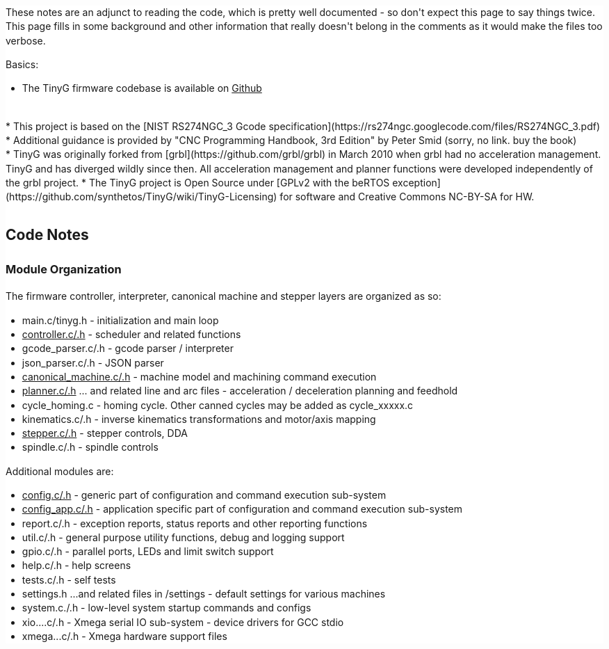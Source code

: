 These notes are an adjunct to reading the code, which is pretty well documented - so don't expect this page to say things twice. This page fills in some background and other information that really doesn't belong in the comments as it would make the files too verbose.

Basics:
* The TinyG firmware codebase is available on [Github](https://github.com/synthetos/TinyG)
<br> 
* This project is based on the [NIST RS274NGC_3 Gcode specification](https://rs274ngc.googlecode.com/files/RS274NGC_3.pdf)
* Additional guidance is provided by "CNC Programming Handbook, 3rd Edition" by Peter Smid (sorry, no link. buy the book)<br> 
* TinyG was originally forked from [grbl](https://github.com/grbl/grbl) in March 2010 when grbl had no acceleration management. TinyG and has diverged wildly since then. All acceleration management and planner functions were developed independently of the grbl project.
* The TinyG project is Open Source under [GPLv2 with the beRTOS exception](https://github.com/synthetos/TinyG/wiki/TinyG-Licensing) for software and Creative Commons NC-BY-SA for HW.<br> 

## Code Notes
### Module Organization
The firmware controller, interpreter, canonical machine and stepper layers are organized as so: 

* main.c/tinyg.h - initialization and main loop 
* [controller.c/.h](https://github.com/synthetos/TinyG/wiki/Introduction-to-the-TinyG-Code-Base#controller) - scheduler and related functions 
* gcode_parser.c/.h - gcode parser / interpreter 
* json_parser.c/.h - JSON parser
* [canonical_machine.c/.h](https://github.com/synthetos/TinyG/wiki/Introduction-to-the-TinyG-Code-Base#canonical-machine) - machine model and machining command execution 
* [planner.c/.h](https://github.com/synthetos/TinyG/wiki/Introduction-to-the-TinyG-Code-Base#planner) ... and related line and arc files - acceleration / deceleration planning and feedhold 
* cycle_homing.c - homing cycle. Other canned cycles may be added as cycle_xxxxx.c 
* kinematics.c/.h - inverse kinematics transformations and motor/axis mapping 
* [stepper.c/.h](https://github.com/synthetos/TinyG/wiki/Introduction-to-the-TinyG-Code-Base#stepper-module) - stepper controls, DDA 
* spindle.c/.h - spindle controls

Additional modules are:

* [config.c/.h](https://github.com/synthetos/TinyG/wiki/Introduction-to-the-TinyG-Code-Base#config-system) - generic part of configuration and command execution sub-system 
* [config_app.c/.h](https://github.com/synthetos/TinyG/wiki/Introduction-to-the-TinyG-Code-Base#config-system) - application specific part of configuration and command execution sub-system 
* report.c/.h - exception reports, status reports and other reporting functions
* util.c/.h - general purpose utility functions, debug and logging support 
* gpio.c/.h - parallel ports, LEDs and limit switch support 
* help.c/.h - help screens 
* tests.c/.h - self tests
* settings.h ...and related files in /settings - default settings for various machines 
* system.c./.h - low-level system startup commands and configs
* xio....c/.h - Xmega serial IO sub-system - device drivers for GCC stdio 
* xmega...c/.h - Xmega hardware support files
